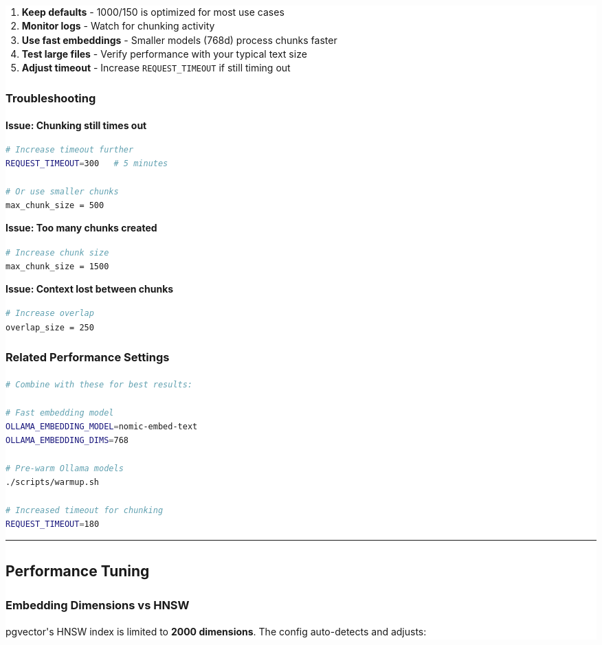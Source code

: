 1. **Keep defaults** - 1000/150 is optimized for most use cases
2. **Monitor logs** - Watch for chunking activity
3. **Use fast embeddings** - Smaller models (768d) process chunks faster
4. **Test large files** - Verify performance with your typical text size
5. **Adjust timeout** - Increase `REQUEST_TIMEOUT` if still timing out

### Troubleshooting

**Issue: Chunking still times out**

```bash
# Increase timeout further
REQUEST_TIMEOUT=300   # 5 minutes

# Or use smaller chunks
max_chunk_size = 500
```

**Issue: Too many chunks created**

```bash
# Increase chunk size
max_chunk_size = 1500
```

**Issue: Context lost between chunks**

```bash
# Increase overlap
overlap_size = 250
```

### Related Performance Settings

```bash
# Combine with these for best results:

# Fast embedding model
OLLAMA_EMBEDDING_MODEL=nomic-embed-text
OLLAMA_EMBEDDING_DIMS=768

# Pre-warm Ollama models
./scripts/warmup.sh

# Increased timeout for chunking
REQUEST_TIMEOUT=180
```

---

## Performance Tuning

### Embedding Dimensions vs HNSW

pgvector's HNSW index is limited to **2000 dimensions**. The config auto-detects and adjusts:
